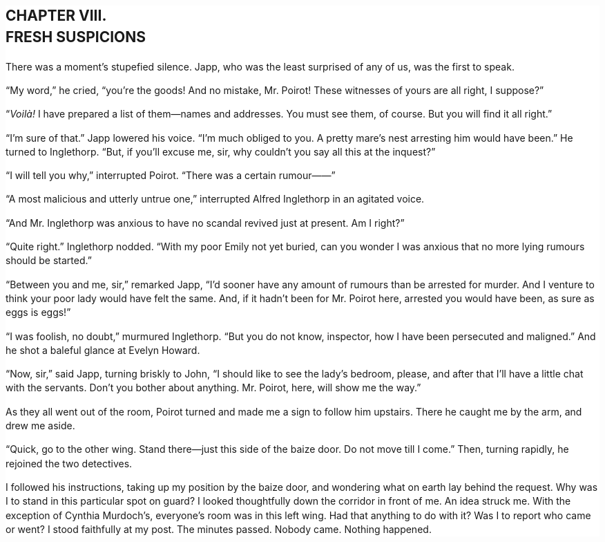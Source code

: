 <h2>CHAPTER VIII.<br/>
FRESH SUSPICIONS</h2>

There was a moment&rsquo;s stupefied silence. Japp, who was the least surprised
of any of us, was the first to speak.

&ldquo;My word,&rdquo; he cried, &ldquo;you&rsquo;re the goods! And no mistake,
Mr. Poirot! These witnesses of yours are all right, I suppose?&rdquo;

&ldquo;*Voilà!* I have prepared a list of them&mdash;names and addresses.
You must see them, of course. But you will find it all right.&rdquo;

&ldquo;I&rsquo;m sure of that.&rdquo; Japp lowered his voice. &ldquo;I&rsquo;m
much obliged to you. A pretty mare&rsquo;s nest arresting him would have
been.&rdquo; He turned to Inglethorp. &ldquo;But, if you&rsquo;ll excuse me,
sir, why couldn&rsquo;t you say all this at the inquest?&rdquo;

&ldquo;I will tell you why,&rdquo; interrupted Poirot. &ldquo;There was a
certain rumour&mdash;&mdash;&rdquo;

&ldquo;A most malicious and utterly untrue one,&rdquo; interrupted Alfred
Inglethorp in an agitated voice.

&ldquo;And Mr. Inglethorp was anxious to have no scandal revived just at
present. Am I right?&rdquo;

&ldquo;Quite right.&rdquo; Inglethorp nodded. &ldquo;With my poor Emily not yet
buried, can you wonder I was anxious that no more lying rumours should be
started.&rdquo;

&ldquo;Between you and me, sir,&rdquo; remarked Japp, &ldquo;I&rsquo;d sooner
have any amount of rumours than be arrested for murder. And I venture to think
your poor lady would have felt the same. And, if it hadn&rsquo;t been for Mr.
Poirot here, arrested you would have been, as sure as eggs is eggs!&rdquo;

&ldquo;I was foolish, no doubt,&rdquo; murmured Inglethorp. &ldquo;But you do
not know, inspector, how I have been persecuted and maligned.&rdquo; And he
shot a baleful glance at Evelyn Howard.

&ldquo;Now, sir,&rdquo; said Japp, turning briskly to John, &ldquo;I should
like to see the lady&rsquo;s bedroom, please, and after that I&rsquo;ll have a
little chat with the servants. Don&rsquo;t you bother about anything. Mr.
Poirot, here, will show me the way.&rdquo;

As they all went out of the room, Poirot turned and made me a sign to follow
him upstairs. There he caught me by the arm, and drew me aside.

&ldquo;Quick, go to the other wing. Stand there&mdash;just this side of the
baize door. Do not move till I come.&rdquo; Then, turning rapidly, he rejoined
the two detectives.

I followed his instructions, taking up my position by the baize door, and
wondering what on earth lay behind the request. Why was I to stand in this
particular spot on guard? I looked thoughtfully down the corridor in front of
me. An idea struck me. With the exception of Cynthia Murdoch&rsquo;s, everyone&rsquo;s
room was in this left wing. Had that anything to do with it? Was I to report
who came or went? I stood faithfully at my post. The minutes passed. Nobody
came. Nothing happened.
